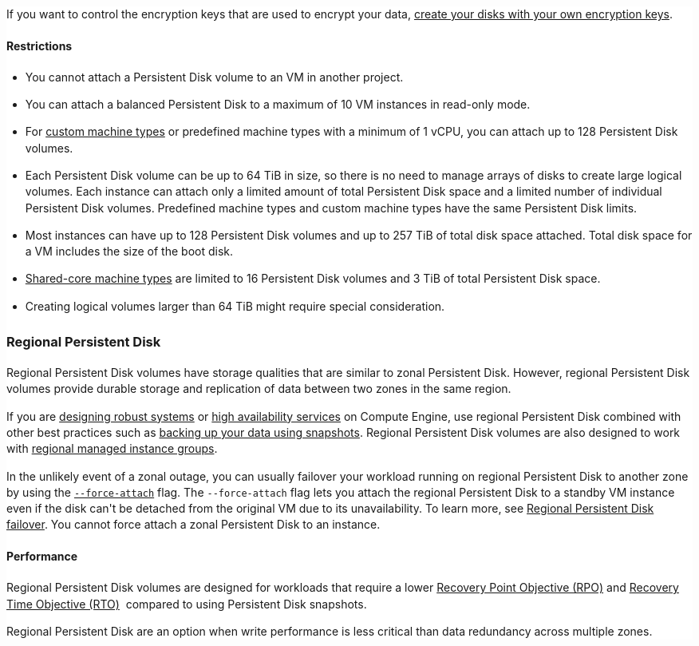 If you want to control the encryption keys that are used to encrypt your data, [create your disks with your own encryption keys](https://cloud.google.com/compute/docs/disks/customer-supplied-encryption).

#### Restrictions

- You cannot attach a Persistent Disk volume to an VM in another project.
    
- You can attach a balanced Persistent Disk to a maximum of 10 VM instances in read-only mode.
    
- For [custom machine types](https://cloud.google.com/compute/docs/general-purpose-machines#custom_machine_types) or predefined machine types with a minimum of 1 vCPU, you can attach up to 128 Persistent Disk volumes.
    
- Each Persistent Disk volume can be up to 64 TiB in size, so there is no need to manage arrays of disks to create large logical volumes. Each instance can attach only a limited amount of total Persistent Disk space and a limited number of individual Persistent Disk volumes. Predefined machine types and custom machine types have the same Persistent Disk limits.
    
- Most instances can have up to 128 Persistent Disk volumes and up to 257 TiB of total disk space attached. Total disk space for a VM includes the size of the boot disk.
    
- [Shared-core machine types](https://cloud.google.com/compute/docs/general-purpose-machines#sharedcore) are limited to 16 Persistent Disk volumes and 3 TiB of total Persistent Disk space.
    
- Creating logical volumes larger than 64 TiB might require special consideration.
### Regional Persistent Disk

Regional Persistent Disk volumes have storage qualities that are similar to zonal Persistent Disk. However, regional Persistent Disk volumes provide durable storage and replication of data between two zones in the same region.

If you are [designing robust systems](https://cloud.google.com/compute/docs/tutorials/robustsystems) or [high availability services](https://cloud.google.com/compute/docs/disks/high-availability-regional-persistent-disk) on Compute Engine, use regional Persistent Disk combined with other best practices such as [backing up your data using snapshots](https://cloud.google.com/compute/docs/disks/create-snapshots). Regional Persistent Disk volumes are also designed to work with [regional managed instance groups](https://cloud.google.com/compute/docs/instance-groups/distributing-instances-with-regional-instance-groups).

In the unlikely event of a zonal outage, you can usually failover your workload running on regional Persistent Disk to another zone by using the [`--force-attach`](https://cloud.google.com/sdk/gcloud/reference/compute/instances/attach-disk#--force-attach) flag. The `--force-attach` flag lets you attach the regional Persistent Disk to a standby VM instance even if the disk can't be detached from the original VM due to its unavailability. To learn more, see [Regional Persistent Disk failover](https://cloud.google.com/compute/docs/disks/repd-failover). You cannot force attach a zonal Persistent Disk to an instance.

#### Performance

Regional Persistent Disk volumes are designed for workloads that require a lower [Recovery Point Objective (RPO)](https://wikipedia.org/wiki/Disaster_recovery#Recovery_Point_Objective) and [Recovery Time Objective (RTO)](https://wikipedia.org/wiki/Disaster_recovery#Recovery_Time_Objective)  compared to using Persistent Disk snapshots.

Regional Persistent Disk are an option when write performance is less critical than data redundancy across multiple zones.
